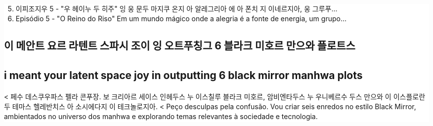 5. 이피조지우 5 - "우 헤이누 두 히주" 잉 웅 문두 마지쿠 온지 아 알레그리아 에 아 폰치 지 이네르지아, 웅 그루푸...
5. Episódio 5 - "O Reino do Riso" Em um mundo mágico onde a alegria é a fonte de energia, um grupo...

## 이 메안트 요르 라텐트 스파시 조이 잉 오트푸칭그 6 블라크 미호르 만으와 플로트스
## i meant your latent space joy in outputting 6 black mirror manhwa plots

< 페수 데스쿠우파스 펠라 콘푸장. 보 크리아르 세이스 인헤두스 누 이스칠루 블라크 미호르, 암비엔타두스 누 우니베르수 두스 만으와 이 이스플로란두 테마스 헬레반치스 아 소시에다지 이 테크놀로지아.
< Peço desculpas pela confusão. Vou criar seis enredos no estilo Black Mirror, ambientados no universo dos manhwa e explorando temas relevantes à sociedade e tecnologia.

